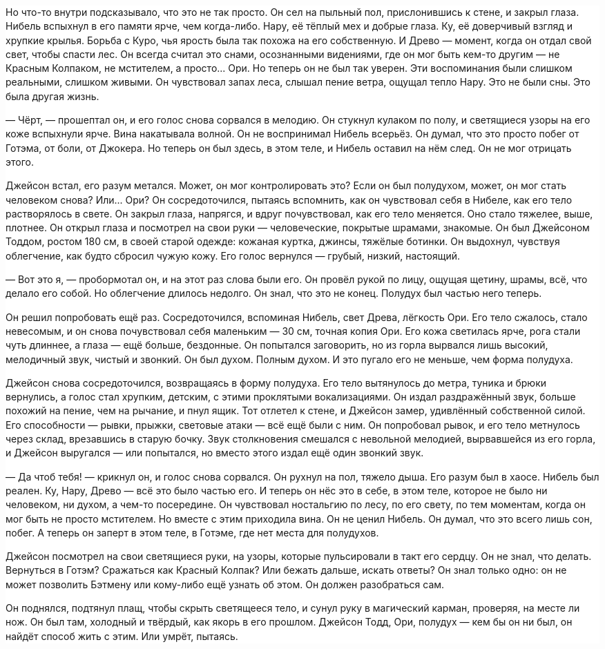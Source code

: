 Но что-то внутри подсказывало, что это не так просто. Он сел на пыльный пол, прислонившись к стене, и закрыл глаза. Нибель вспыхнул в его памяти ярче, чем когда-либо. Нару, её тёплый мех и добрые глаза. Ку, её доверчивый взгляд и хрупкие крылья. Борьба с Куро, чья ярость была так похожа на его собственную. И Древо — момент, когда он отдал свой свет, чтобы спасти лес. Он всегда считал это снами, осознанными видениями, где он мог быть кем-то другим — не Красным Колпаком, не мстителем, а просто... Ори. Но теперь он не был так уверен. Эти воспоминания были слишком реальными, слишком живыми. Он чувствовал запах леса, слышал пение ветра, ощущал тепло Нару. Это не были сны. Это была другая жизнь.

— Чёрт, — прошептал он, и его голос снова сорвался в мелодию. Он стукнул кулаком по полу, и светящиеся узоры на его коже вспыхнули ярче. Вина накатывала волной. Он не воспринимал Нибель всерьёз. Он думал, что это просто побег от Готэма, от боли, от Джокера. Но теперь он был здесь, в этом теле, и Нибель оставил на нём след. Он не мог отрицать этого.

Джейсон встал, его разум метался. Может, он мог контролировать это? Если он был полудухом, может, он мог стать человеком снова? Или... Ори? Он сосредоточился, пытаясь вспомнить, как он чувствовал себя в Нибеле, как его тело растворялось в свете. Он закрыл глаза, напрягся, и вдруг почувствовал, как его тело меняется. Оно стало тяжелее, выше, плотнее. Он открыл глаза и посмотрел на свои руки — человеческие, покрытые шрамами, знакомые. Он был Джейсоном Тоддом, ростом 180 см, в своей старой одежде: кожаная куртка, джинсы, тяжёлые ботинки. Он выдохнул, чувствуя облегчение, как будто сбросил чужую кожу. Его голос вернулся — грубый, низкий, настоящий.

— Вот это я, — пробормотал он, и на этот раз слова были его. Он провёл рукой по лицу, ощущая щетину, шрамы, всё, что делало его собой. Но облегчение длилось недолго. Он знал, что это не конец. Полудух был частью него теперь.

Он решил попробовать ещё раз. Сосредоточился, вспоминая Нибель, свет Древа, лёгкость Ори. Его тело сжалось, стало невесомым, и он снова почувствовал себя маленьким — 30 см, точная копия Ори. Его кожа светилась ярче, рога стали чуть длиннее, а глаза — ещё больше, бездонные. Он попытался заговорить, но из горла вырвался лишь высокий, мелодичный звук, чистый и звонкий. Он был духом. Полным духом. И это пугало его не меньше, чем форма полудуха.

Джейсон снова сосредоточился, возвращаясь в форму полудуха. Его тело вытянулось до метра, туника и брюки вернулись, а голос стал хрупким, детским, с этими проклятыми вокализациями. Он издал раздражённый звук, больше похожий на пение, чем на рычание, и пнул ящик. Тот отлетел к стене, и Джейсон замер, удивлённый собственной силой. Его способности — рывки, прыжки, световые атаки — всё ещё были с ним. Он попробовал рывок, и его тело метнулось через склад, врезавшись в старую бочку. Звук столкновения смешался с невольной мелодией, вырвавшейся из его горла, и Джейсон выругался — или попытался, но вместо этого издал ещё один звонкий звук.

— Да чтоб тебя! — крикнул он, и голос снова сорвался. Он рухнул на пол, тяжело дыша. Его разум был в хаосе. Нибель был реален. Ку, Нару, Древо — всё это было частью его. И теперь он нёс это в себе, в этом теле, которое не было ни человеком, ни духом, а чем-то посередине. Он чувствовал ностальгию по лесу, по его свету, по тем моментам, когда он мог быть не просто мстителем. Но вместе с этим приходила вина. Он не ценил Нибель. Он думал, что это всего лишь сон, побег. А теперь он заперт в этом теле, в Готэме, где нет места для полудухов.

Джейсон посмотрел на свои светящиеся руки, на узоры, которые пульсировали в такт его сердцу. Он не знал, что делать. Вернуться в Готэм? Сражаться как Красный Колпак? Или бежать дальше, искать ответы? Он знал только одно: он не может позволить Бэтмену или кому-либо ещё узнать об этом. Он должен разобраться сам.

Он поднялся, подтянул плащ, чтобы скрыть светящееся тело, и сунул руку в магический карман, проверяя, на месте ли нож. Он был там, холодный и твёрдый, как якорь в его прошлом. Джейсон Тодд, Ори, полудух — кем бы он ни был, он найдёт способ жить с этим. Или умрёт, пытаясь.
